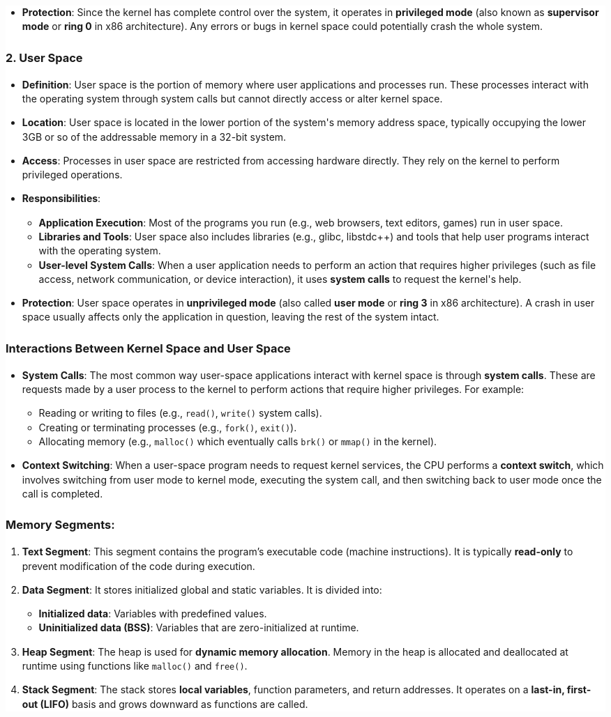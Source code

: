 - **Protection**: Since the kernel has complete control over the system, it operates in **privileged mode** (also known as **supervisor mode** or **ring 0** in x86 architecture). Any errors or bugs in kernel space could potentially crash the whole system.

### **2. User Space**

- **Definition**: User space is the portion of memory where user applications and processes run. These processes interact with the operating system through system calls but cannot directly access or alter kernel space.

- **Location**: User space is located in the lower portion of the system's memory address space, typically occupying the lower 3GB or so of the addressable memory in a 32-bit system.

- **Access**: Processes in user space are restricted from accessing hardware directly. They rely on the kernel to perform privileged operations.

- **Responsibilities**:
  - **Application Execution**: Most of the programs you run (e.g., web browsers, text editors, games) run in user space.
  - **Libraries and Tools**: User space also includes libraries (e.g., glibc, libstdc++) and tools that help user programs interact with the operating system.
  - **User-level System Calls**: When a user application needs to perform an action that requires higher privileges (such as file access, network communication, or device interaction), it uses **system calls** to request the kernel's help.

- **Protection**: User space operates in **unprivileged mode** (also called **user mode** or **ring 3** in x86 architecture). A crash in user space usually affects only the application in question, leaving the rest of the system intact.

### **Interactions Between Kernel Space and User Space**

- **System Calls**: The most common way user-space applications interact with kernel space is through **system calls**. These are requests made by a user process to the kernel to perform actions that require higher privileges. For example:
  - Reading or writing to files (e.g., `read()`, `write()` system calls).
  - Creating or terminating processes (e.g., `fork()`, `exit()`).
  - Allocating memory (e.g., `malloc()` which eventually calls `brk()` or `mmap()` in the kernel).

- **Context Switching**: When a user-space program needs to request kernel services, the CPU performs a **context switch**, which involves switching from user mode to kernel mode, executing the system call, and then switching back to user mode once the call is completed.

### Memory Segments:

1. **Text Segment**: This segment contains the program’s executable code (machine instructions). It is typically **read-only** to prevent modification of the code during execution.

2. **Data Segment**: It stores initialized global and static variables. It is divided into:
   - **Initialized data**: Variables with predefined values.
   - **Uninitialized data (BSS)**: Variables that are zero-initialized at runtime.

3. **Heap Segment**: The heap is used for **dynamic memory allocation**. Memory in the heap is allocated and deallocated at runtime using functions like `malloc()` and `free()`.

4. **Stack Segment**: The stack stores **local variables**, function parameters, and return addresses. It operates on a **last-in, first-out (LIFO)** basis and grows downward as functions are called.